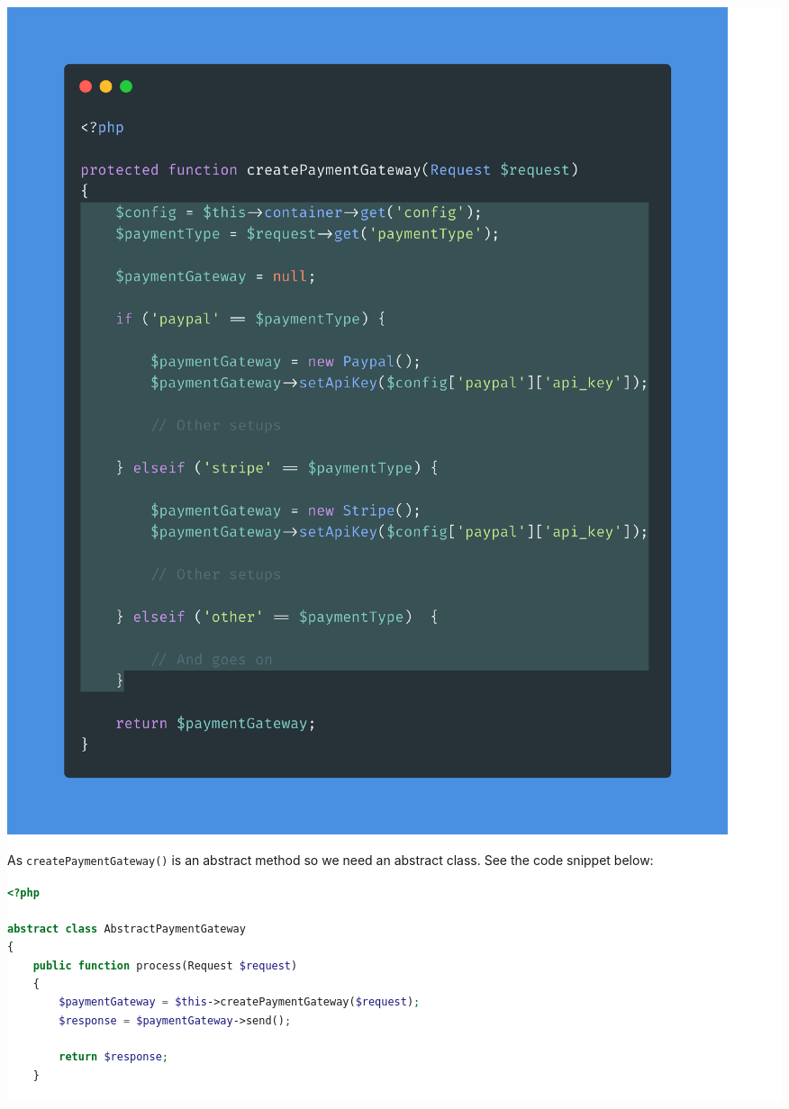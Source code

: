 ![Factory Mehtod: Moving the object creation code to an abstract method](https://raw.githubusercontent.com/unclexo/articles/main/assets/design-patterns/factory-method/moving-object-creation-code-to-an-abstract-method.png)

As `createPaymentGateway()` is an abstract method so we need an abstract class. See the code snippet below:

```php
<?php

abstract class AbstractPaymentGateway 
{    
    public function process(Request $request)
    {
        $paymentGateway = $this->createPaymentGateway($request);
        $response = $paymentGateway->send();
        
        return $response;
    }
    
```